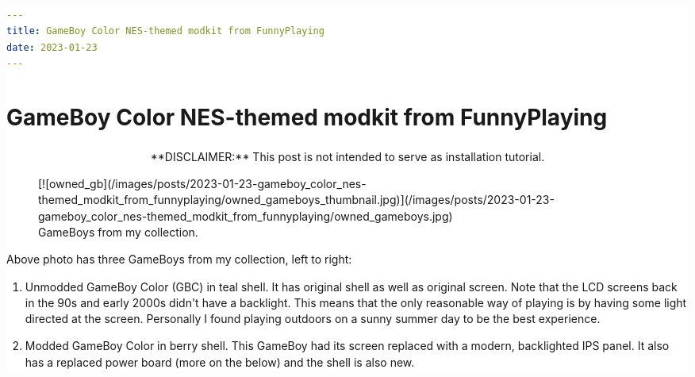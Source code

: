 ```yaml
---
title: GameBoy Color NES-themed modkit from FunnyPlaying
date: 2023-01-23
---
```


GameBoy Color NES-themed modkit from FunnyPlaying
=================================================

<center>
**DISCLAIMER:** This post is not intended to serve as installation tutorial.
</center>

<div class="thumbnail">
<figure>
[![owned_gb](/images/posts/2023-01-23-gameboy_color_nes-themed_modkit_from_funnyplaying/owned_gameboys_thumbnail.jpg)](/images/posts/2023-01-23-gameboy_color_nes-themed_modkit_from_funnyplaying/owned_gameboys.jpg)
<figcaption>GameBoys from my collection.</figcaption>
</figure>
</div>

Above photo has three GameBoys from my collection, left to right:

  1. Unmodded GameBoy Color (GBC) in teal shell.  It has original shell as well
     as original screen.  Note that the LCD screens back in the 90s and early
     2000s didn't have a backlight.  This means that the only reasonable way of
     playing is by having some light directed at the screen.  Personally I found
     playing outdoors on a sunny summer day to be the best experience.

  2. Modded GameBoy Color in berry shell.  This GameBoy had its screen replaced
     with a modern, backlighted IPS panel.  It also has a replaced power board
     (more on the below) and the shell is also new.
